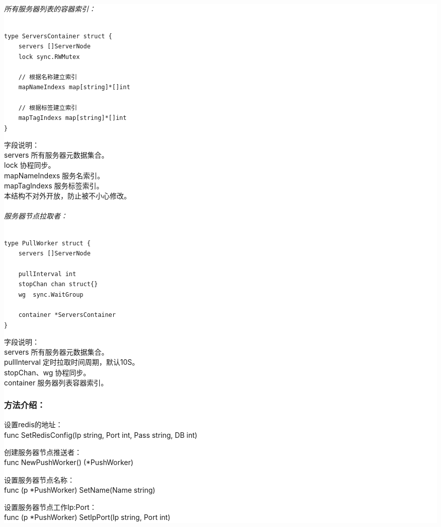 ###### 所有服务器列表的容器索引：

```
type ServersContainer struct {
	servers []ServerNode
	lock sync.RWMutex

	// 根据名称建立索引
	mapNameIndexs map[string]*[]int

	// 根据标签建立索引
	mapTagIndexs map[string]*[]int
}

```

字段说明：<br>
servers 所有服务器元数据集合。<br>
lock 协程同步。<br>
mapNameIndexs 服务名索引。<br>
mapTagIndexs 服务标签索引。<br>
本结构不对外开放，防止被不小心修改。<br>

###### 服务器节点拉取者：

```
type PullWorker struct {
	servers []ServerNode

	pullInterval int
	stopChan chan struct{}
	wg	sync.WaitGroup

	container *ServersContainer
}
```

字段说明：<br>
servers 所有服务器元数据集合。<br>
pullInterval 定时拉取时间周期，默认10S。<br>
stopChan、wg 协程同步。<br>
container 服务器列表容器索引。<br>

### 方法介绍：

设置redis的地址：<br>
func SetRedisConfig(Ip string, Port int, Pass string, DB int)

创建服务器节点推送者：<br>
func NewPushWorker() (*PushWorker)

设置服务器节点名称：<br>
func (p *PushWorker) SetName(Name string)

设置服务器节点工作Ip:Port：<br>
func (p *PushWorker) SetIpPort(Ip string, Port int)
